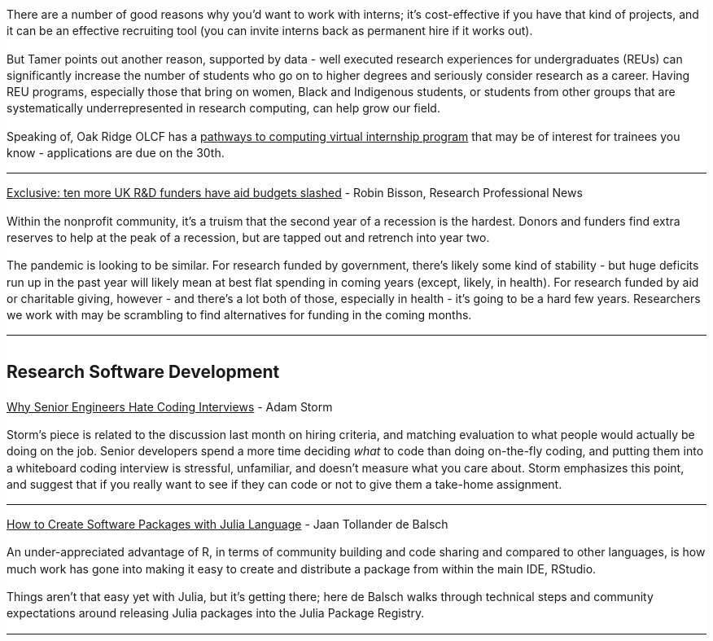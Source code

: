 <p>There are a number of good reasons why you’d want to work with interns; it’s cost-effective if you have that kind of projects, and it can be an effective recruiting tool (you can invite interns back as permanent hire if it works out).</p>

<p>But Tamer points out another reason, supported by data - well executed research experiences for undergraduates (REUs) can significantly increase the number of students who go on to higher degrees and seriously consider research as a career.  Having REU programs, especially those that bring on women, Black and Indigenous students, or students from other groups that are systematically underrepresented in research computing, can help grow our field.</p>

<p>Speaking of, Oak Ridge OLCF has a <a href="https://www.zintellect.com/Opportunity/Details/ORNL-USO-PCIP-2021">pathways to computing virtual internship program</a> that may be of interest for trainees you know - applications are due on the 30th.</p>

<hr />

<p><a href="https://www.researchprofessionalnews.com/rr-news-uk-politics-2021-3-exclusive-analysis-ten-more-r-d-funders-have-aid-budgets-slashed/">Exclusive: ten more UK R&amp;D funders have aid budgets slashed</a> - Robin Bisson, Research Professional News</p>

<p>Within the nonprofit community, it’s a truism that the second year of a recession is the hardest.  Donors and funders find extra reserves to help at the peak of a recession, but are tapped out and retrench into year two.</p>

<p>The pandemic is looking to be similar.  For research funded by government, there’s likely some kind of stability - but huge deficits run up in the past year will likely mean at best flat spending in coming years (except, likely, in health).  For research funded by aid or charitable giving, however - and there’s a lot both of those, especially in health - it’s going to be a hard few years.  Researchers we work with may be scrambling to find alternatives for funding in the coming months.</p>

<hr />
<h2 id="research-software-development">Research Software Development</h2>

<p><a href="https://medium.com/swlh/why-senior-engineers-hate-coding-interviews-d583d2855757">Why Senior Engineers Hate Coding Interviews</a> - Adam Storm</p>

<p>Storm’s piece is related to the discussion last month on hiring criteria, and matching evaluation to what people would actually be doing on the job.  Senior developers spend a more time deciding <em>what</em> to code than doing on-the-fly coding, and putting them into a whiteboard coding interview is stressful, unfamiliar, and doesn’t measure what you care about.  Storm emphasizes this point, and suggest that if you really want to see if they can code or not to give them a take-home assignment.</p>

<hr />

<p><a href="https://jaantollander.com/post/how-to-create-software-packages-with-julia-language/">How to Create Software Packages with Julia Language</a> - Jaan Tollander de Balsch</p>

<p>An under-appreciated  advantage of R, in terms of community building and code sharing and compared to other languages, is how much work has gone into making it easy to create and distribute a package from within the main IDE, RStudio.</p>

<p>Things aren’t that easy yet with Julia, but it’s getting there; here de Balsch walks through technical steps and community expectations around releasing Julia packages into the Julia Package Registry.</p>

<hr />
